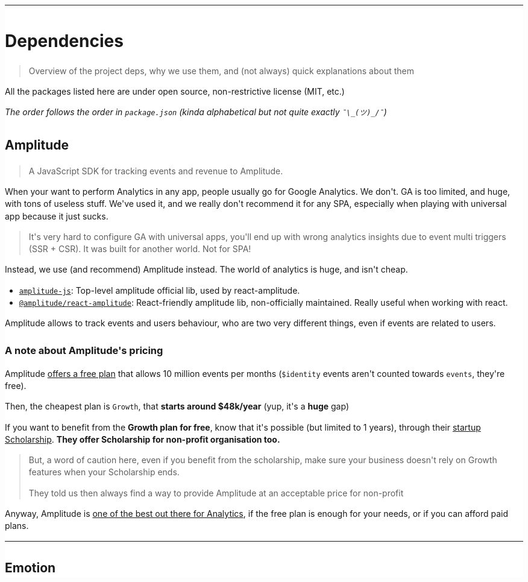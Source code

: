 

---

# Dependencies

> Overview of the project deps, why we use them, and (not always) quick explanations about them

All the packages listed here are under open source, non-restrictive license (MIT, etc.)

_The order follows the order in `package.json` (kinda alphabetical but not quite exactly `¯\_(ツ)_/¯`)_

## Amplitude

> A JavaScript SDK for tracking events and revenue to Amplitude.

When your want to perform Analytics in any app, people usually go for Google Analytics. We don't.
GA is too limited, and huge, with tons of useless stuff. We've used it, and we really don't recommend it for any SPA, especially when playing with universal app because it just sucks.

> It's very hard to configure GA with universal apps, you'll end up with wrong analytics insights due to event multi triggers (SSR + CSR). It was built for another world. Not for SPA!

Instead, we use (and recommend) Amplitude instead. The world of analytics is huge, and isn't cheap.

- [`amplitude-js`](https://www.npmjs.com/package/amplitude-js): Top-level amplitude official lib, used by react-amplitude.
- [`@amplitude/react-amplitude`](https://www.npmjs.com/package/react-amplitude): React-friendly amplitude lib, non-officially maintained. Really useful when working with react.

Amplitude allows to track events and users behaviour, who are two very different things, even if events are related to users.

### A note about Amplitude's pricing

Amplitude [offers a free plan](https://amplitude.com/pricing) that allows 10 million events per months (`$identity` events aren't counted towards `events`, they're free).

Then, the cheapest plan is `Growth`, that **starts around $48k/year** (yup, it's a **huge** gap)

If you want to benefit from the **Growth plan for free**, know that it's possible (but limited to 1 years), through their [startup Scholarship](https://amplitude.com/startups).
**They offer Scholarship for non-profit organisation too.**

> But, a word of caution here, even if you benefit from the scholarship, make sure your business doesn't rely on Growth features when your Scholarship ends.
>
> They told us then always find a way to provide Amplitude at an acceptable price for non-profit

Anyway, Amplitude is [one of the best out there for Analytics](https://stackshare.io/amplitude), if the free plan is enough for your needs, or if you can afford paid plans.

---

## Emotion
